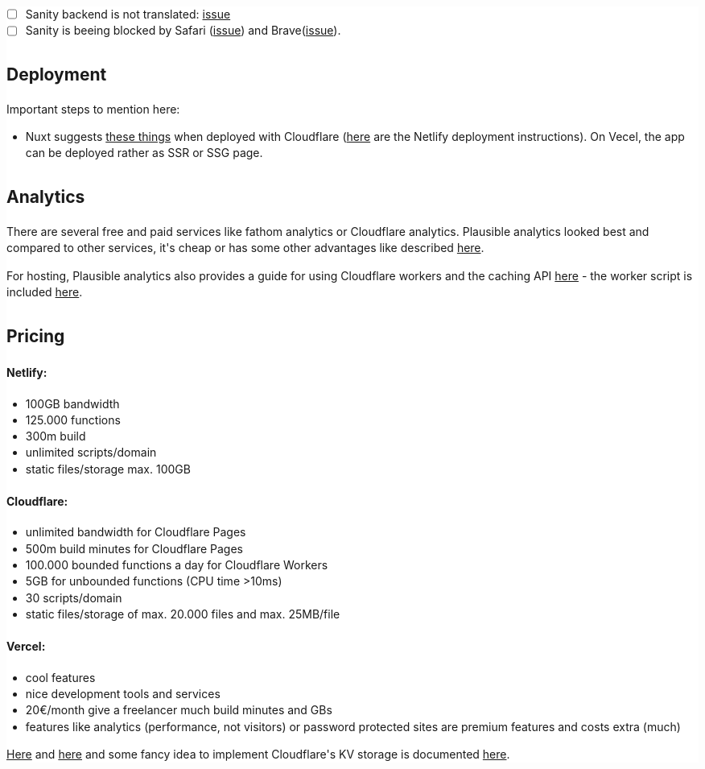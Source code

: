 - [ ] Sanity backend is not translated: [issue](https://github.com/sanity-io/sanity/issues/1603)
- [ ] Sanity is beeing blocked by Safari ([issue](https://github.com/sanity-io/sanity/issues/1231)) and Brave([issue](https://github.com/sanity-io/sanity/issues/1768)).

## Deployment

Important steps to mention here:

- Nuxt suggests [these things](https://nuxtjs.org/docs/2.x/deployment/deployment-cloudflare) when deployed with Cloudflare ([here](https://nuxtjs.org/docs/2.x/deployment/netlify-deployment) are the Netlify deployment instructions). On Vecel, the app can be deployed rather as SSR or SSG page.

## Analytics

There are several free and paid services like fathom analytics or Cloudflare analytics. Plausible analytics looked best and compared to other services, it's cheap or has some other advantages like described [here](https://plausible.io/vs-cloudflare-web-analytics).

For hosting, Plausible analytics also provides a guide for using Cloudflare workers and the caching API [here](https://plausible.io/docs/proxy/guides/cloudflare) - the worker script is included [here](https://github.com/estallio/cloudflare-plausible-analytics-proxy).

## Pricing

#### Netlify:

- 100GB bandwidth
- 125.000 functions
- 300m build
- unlimited scripts/domain
- static files/storage max. 100GB

#### Cloudflare:

- unlimited bandwidth for Cloudflare Pages
- 500m build minutes for Cloudflare Pages
- 100.000 bounded functions a day for Cloudflare Workers
- 5GB for unbounded functions (CPU time >10ms)
- 30 scripts/domain
- static files/storage of max. 20.000 files and max. 25MB/file

#### Vercel:

- cool features
- nice development tools and services
- 20€/month give a freelancer much build minutes and GBs
- features like analytics (performance, not visitors) or password protected sites are premium features and costs extra (much)

[Here](https://brianli.com/migrating-from-netlify-to-cloudflare-workers-sites-for-2x-performance/) and [here](https://zhauniarovich.com/post/2021/2021-07-comparing-netlify-and-cloudflare-pages/) and some fancy idea to implement Cloudflare's KV storage is documented [here](https://brianli.com/how-to-bulk-redirect-urls-with-cloudflare-workers-and-workers-kv/).
